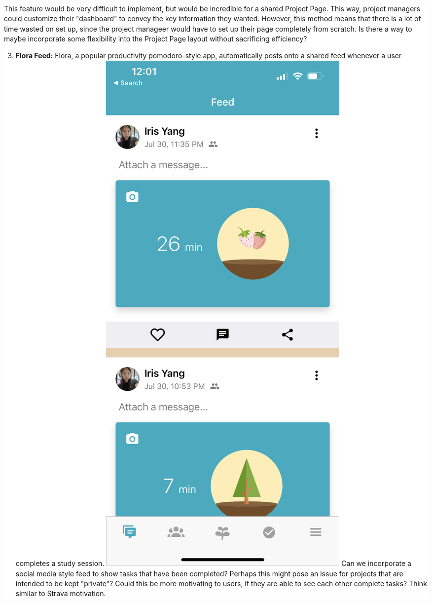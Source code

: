    This feature would be very difficult to implement, but would be incredible for a shared Project Page. This way, project managers could customize their "dashboard" to convey the key information they wanted. However, this method means that there is a lot of time wasted on set up, since the project manageer would have to set up their page completely from scratch. Is there a way to maybe incorporate some flexibility into the Project Page layout without sacrificing efficiency?

3. **Flora Feed:** Flora, a popular productivity pomodoro-style app, automatically posts onto a shared feed whenever a user completes a study session.
   <img src="./p2/flora_feed.PNG"/>
   Can we incorporate a social media style feed to show tasks that have been completed? Perhaps this might pose an issue for projects that are intended to be kept "private"? Could this be more motivating to users, if they are able to see each other complete tasks? Think similar to Strava motivation.
